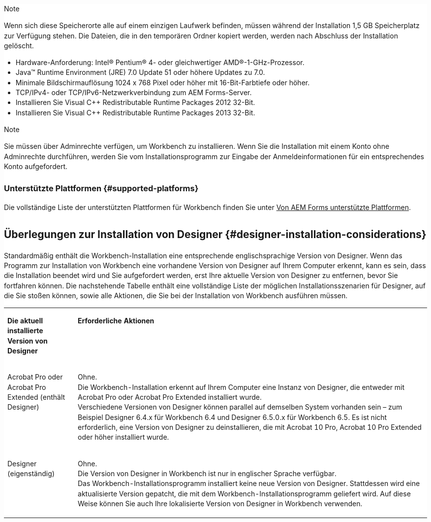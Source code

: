 >[!NOTE]
>
>Wenn sich diese Speicherorte alle auf einem einzigen Laufwerk befinden, müssen während der Installation 1,5 GB Speicherplatz zur Verfügung stehen. Die Dateien, die in den temporären Ordner kopiert werden, werden nach Abschluss der Installation gelöscht.

* Hardware-Anforderung: Intel® Pentium® 4- oder gleichwertiger AMD®-1-GHz-Prozessor.
* Java™ Runtime Environment (JRE) 7.0 Update 51 oder höhere Updates zu 7.0.
* Minimale Bildschirmauflösung 1024 x 768 Pixel oder höher mit 16-Bit-Farbtiefe oder höher.
* TCP/IPv4- oder TCP/IPv6-Netzwerkverbindung zum AEM Forms-Server.
* Installieren Sie Visual C++ Redistributable Runtime Packages 2012 32-Bit.
* Installieren Sie Visual C++ Redistributable Runtime Packages 2013 32-Bit.

>[!NOTE]
>
>Sie müssen über Adminrechte verfügen, um Workbench zu installieren. Wenn Sie die Installation mit einem Konto ohne Adminrechte durchführen, werden Sie vom Installationsprogramm zur Eingabe der Anmeldeinformationen für ein entsprechendes Konto aufgefordert.

### Unterstützte Plattformen {#supported-platforms}

Die vollständige Liste der unterstützten Plattformen für Workbench finden Sie unter [Von AEM Forms unterstützte Plattformen](https://www.adobe.com/go/learn_aemforms_supportedplatforms_65_de).

## Überlegungen zur Installation von Designer {#designer-installation-considerations}

Standardmäßig enthält die Workbench-Installation eine entsprechende englischsprachige Version von Designer. Wenn das Programm zur Installation von Workbench eine vorhandene Version von Designer auf Ihrem Computer erkennt, kann es sein, dass die Installation beendet wird und Sie aufgefordert werden, erst Ihre aktuelle Version von Designer zu entfernen, bevor Sie fortfahren können.
Die nachstehende Tabelle enthält eine vollständige Liste der möglichen Installationsszenarien für Designer, auf die Sie stoßen können, sowie alle Aktionen, die Sie bei der Installation von Workbench ausführen müssen.

<table>
 <tbody>
  <tr>
   <td><p><strong>Die aktuell installierte Version von Designer</strong></p> </td>
   <td><p><strong>Erforderliche Aktionen</strong></p> </td>
  </tr>
  <tr>
   <td><p>Acrobat Pro oder Acrobat Pro Extended (enthält Designer)</p> </td>
   <td><p>Ohne.<br /> 
Die Workbench-Installation erkennt auf Ihrem Computer eine Instanz von Designer, die entweder mit Acrobat Pro oder Acrobat Pro Extended installiert wurde.<br />
Verschiedene Versionen von Designer können parallel auf demselben System vorhanden sein – zum Beispiel Designer 6.4.x für Workbench 6.4 und Designer 6.5.0.x für Workbench 6.5. Es ist nicht erforderlich, eine Version von Designer zu deinstallieren, die mit Acrobat 10 Pro, Acrobat 10 Pro Extended oder höher installiert wurde.
<br /></p> </td>
  </tr>
  <tr>
   <td><p>Designer (eigenständig)</p> </td>
   <td><p>Ohne. <br />Die Version von Designer in Workbench ist nur in englischer Sprache verfügbar. <br />Das Workbench-Installationsprogramm installiert keine neue Version von Designer. Stattdessen wird eine aktualisierte Version gepatcht, die mit dem Workbench-Installationsprogramm geliefert wird. Auf diese Weise können Sie auch Ihre lokalisierte Version von Designer in Workbench verwenden.<br /> </p> </td>
  </tr>
 </tbody>
</table>

